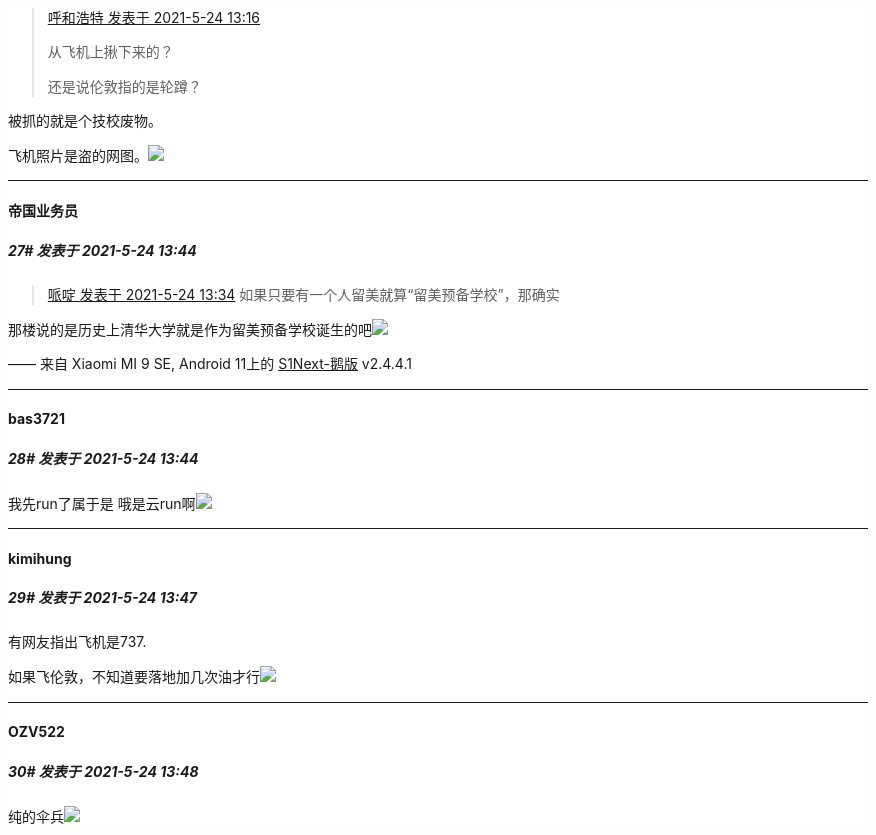 
<blockquote><a href="httphttps://bbs.saraba1st.com/2b/forum.php?mod=redirect&amp;goto=findpost&amp;pid=51353384&amp;ptid=2005758" target="_blank">呼和浩特 发表于 2021-5-24 13:16</a>

从飞机上揪下来的？

还是说伦敦指的是轮蹲？</blockquote>
被抓的就是个技校废物。


飞机照片是盗的网图。<img src="https://static.saraba1st.com/image/smiley/face2017/048.png" referrerpolicy="no-referrer">


*****

####  帝国业务员  
##### 27#       发表于 2021-5-24 13:44


<blockquote><a href="httphttps://bbs.saraba1st.com/2b/forum.php?mod=redirect&amp;goto=findpost&amp;pid=51353602&amp;ptid=2005758" target="_blank">哌啶 发表于 2021-5-24 13:34</a>
如果只要有一个人留美就算“留美预备学校”，那确实</blockquote>
那楼说的是历史上清华大学就是作为留美预备学校诞生的吧<img src="https://static.saraba1st.com/image/smiley/face2017/066.png" referrerpolicy="no-referrer">


—— 来自 Xiaomi MI 9 SE, Android 11上的 [S1Next-鹅版](https://github.com/ykrank/S1-Next/releases) v2.4.4.1


*****

####  bas3721  
##### 28#       发表于 2021-5-24 13:44


我先run了属于是
哦是云run啊<img src="https://static.saraba1st.com/image/smiley/face2017/037.png" referrerpolicy="no-referrer">


*****

####  kimihung  
##### 29#       发表于 2021-5-24 13:47


有网友指出飞机是737.

如果飞伦敦，不知道要落地加几次油才行<img src="https://static.saraba1st.com/image/smiley/face2017/033.png" referrerpolicy="no-referrer">


*****

####  OZV522  
##### 30#       发表于 2021-5-24 13:48


纯的伞兵<img src="https://static.saraba1st.com/image/smiley/face2017/027.png" referrerpolicy="no-referrer">

